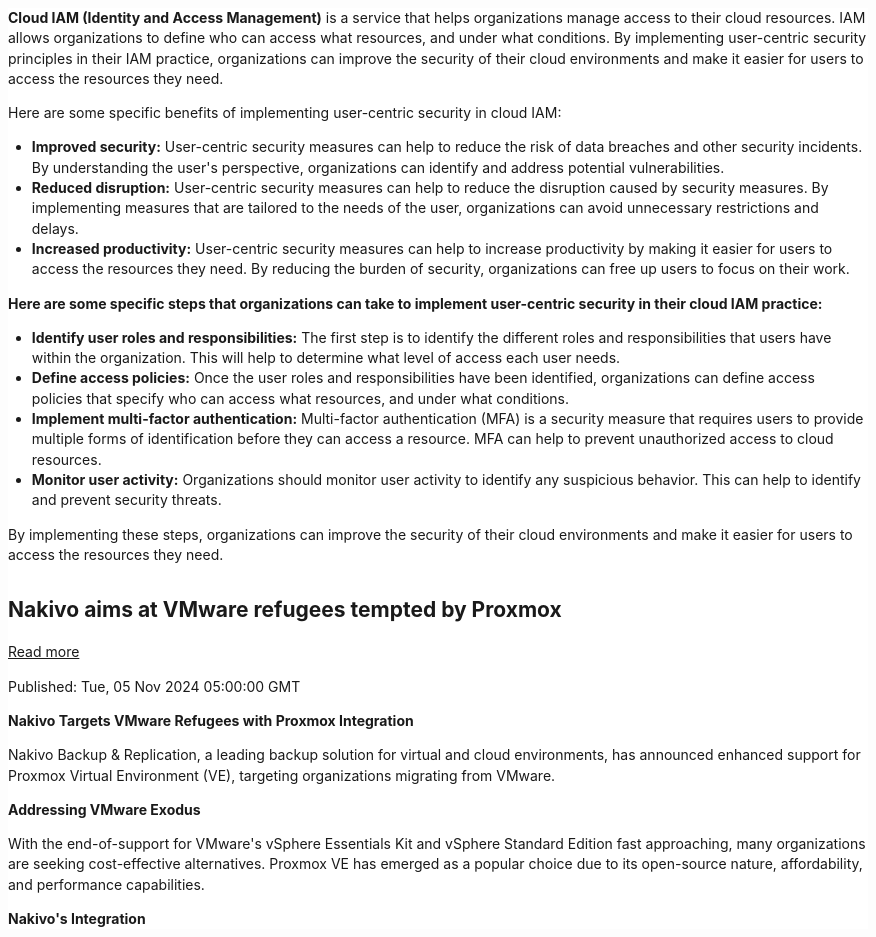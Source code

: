 **Cloud IAM (Identity and Access Management)** is a service that helps organizations manage access to their cloud resources. IAM allows organizations to define who can access what resources, and under what conditions. By implementing user-centric security principles in their IAM practice, organizations can improve the security of their cloud environments and make it easier for users to access the resources they need.

Here are some specific benefits of implementing user-centric security in cloud IAM:

* **Improved security:** User-centric security measures can help to reduce the risk of data breaches and other security incidents. By understanding the user's perspective, organizations can identify and address potential vulnerabilities.
* **Reduced disruption:** User-centric security measures can help to reduce the disruption caused by security measures. By implementing measures that are tailored to the needs of the user, organizations can avoid unnecessary restrictions and delays.
* **Increased productivity:** User-centric security measures can help to increase productivity by making it easier for users to access the resources they need. By reducing the burden of security, organizations can free up users to focus on their work.

**Here are some specific steps that organizations can take to implement user-centric security in their cloud IAM practice:**

* **Identify user roles and responsibilities:** The first step is to identify the different roles and responsibilities that users have within the organization. This will help to determine what level of access each user needs.
* **Define access policies:** Once the user roles and responsibilities have been identified, organizations can define access policies that specify who can access what resources, and under what conditions.
* **Implement multi-factor authentication:** Multi-factor authentication (MFA) is a security measure that requires users to provide multiple forms of identification before they can access a resource. MFA can help to prevent unauthorized access to cloud resources.
* **Monitor user activity:** Organizations should monitor user activity to identify any suspicious behavior. This can help to identify and prevent security threats.

By implementing these steps, organizations can improve the security of their cloud environments and make it easier for users to access the resources they need.

## Nakivo aims at VMware refugees tempted by Proxmox
[Read more](https://www.computerweekly.com/news/366614921/Nakivo-takes-aims-at-VMware-refugees-tempted-by-Proxmox)

Published: Tue, 05 Nov 2024 05:00:00 GMT

**Nakivo Targets VMware Refugees with Proxmox Integration**

Nakivo Backup & Replication, a leading backup solution for virtual and cloud environments, has announced enhanced support for Proxmox Virtual Environment (VE), targeting organizations migrating from VMware.

**Addressing VMware Exodus**

With the end-of-support for VMware's vSphere Essentials Kit and vSphere Standard Edition fast approaching, many organizations are seeking cost-effective alternatives. Proxmox VE has emerged as a popular choice due to its open-source nature, affordability, and performance capabilities.

**Nakivo's Integration**
